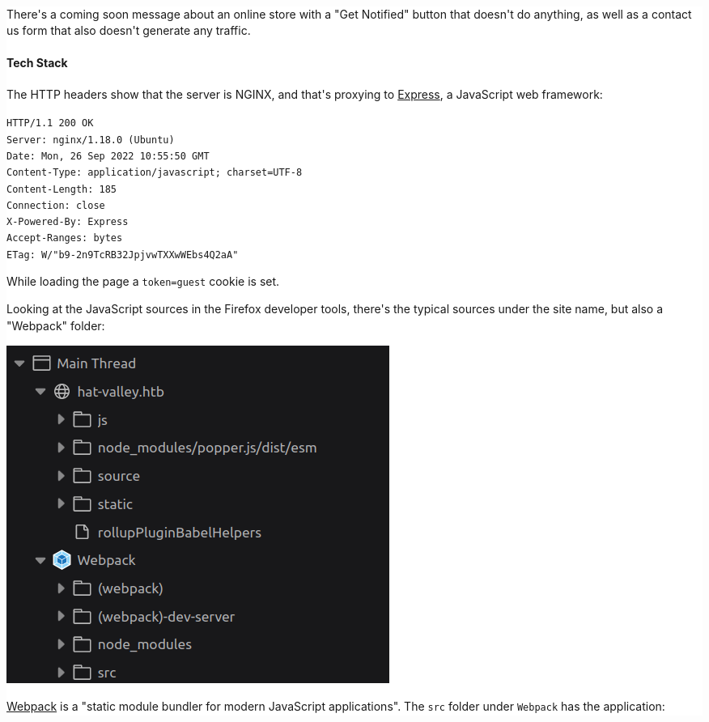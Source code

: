

There's a coming soon message about an online store with a "Get
Notified" button that doesn't do anything, as well as a contact us form
that also doesn't generate any traffic.

#### Tech Stack

The HTTP headers show that the server is NGINX, and that's proxying to
[Express](https://expressjs.com/), a JavaScript web framework:



    HTTP/1.1 200 OK
    Server: nginx/1.18.0 (Ubuntu)
    Date: Mon, 26 Sep 2022 10:55:50 GMT
    Content-Type: application/javascript; charset=UTF-8
    Content-Length: 185
    Connection: close
    X-Powered-By: Express
    Accept-Ranges: bytes
    ETag: W/"b9-2n9TcRB32JpjvwTXXwWEbs4Q2aA"



While loading the page a `token=guest` cookie is set.

Looking at the JavaScript sources in the Firefox developer tools,
there's the typical sources under the site name, but also a "Webpack"
folder:

![](/img/image-20220926073016707.png)

[Webpack](https://webpack.js.org/) is a "static module bundler for
modern JavaScript applications". The `src` folder under `Webpack` has
the application:
